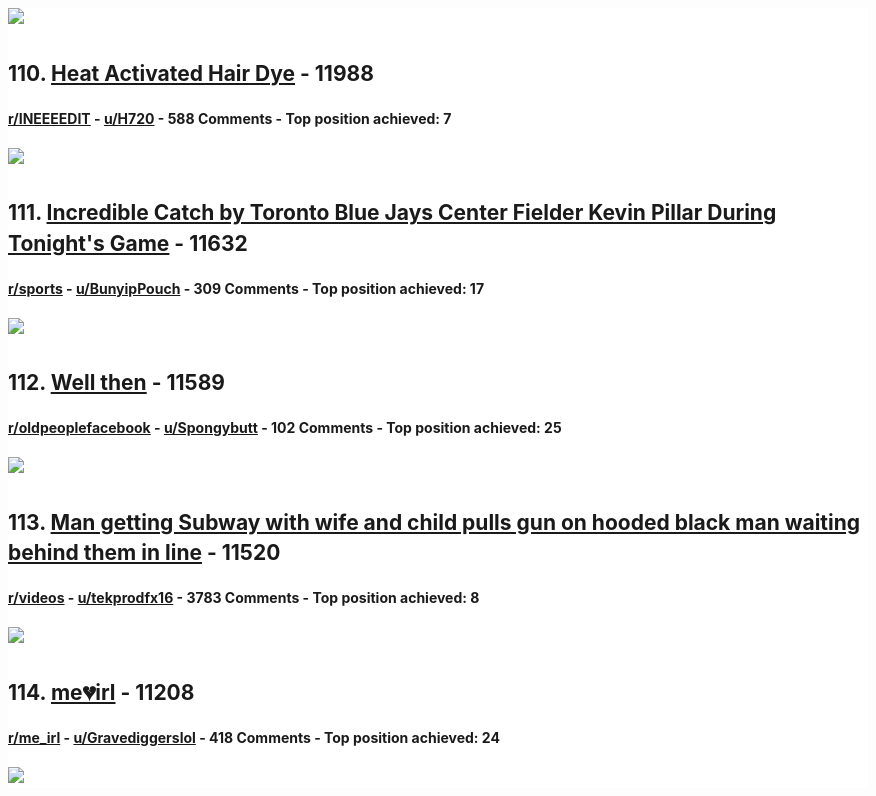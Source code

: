 <a href="https://i.redd.it/36rgwixdpniz.jpg"><img src="https://a.thumbs.redditmedia.com/ZGPLXmZnWTGR8u1GeM5C2Uoe2Md1FBBUUkrH6EtAYr0.jpg"></img></a>

## 110. [Heat Activated Hair Dye](http://reddit.com/r/INEEEEDIT/comments/6wofhl/heat_activated_hair_dye/) - 11988
#### [r/INEEEEDIT](http://reddit.com/r/INEEEEDIT) - [u/H720](http://reddit.com/u/H720) - 588 Comments - Top position achieved: 7

<a href="http://i.imgur.com/GyoNTTx.gifv"><img src="https://b.thumbs.redditmedia.com/32jkZC4LcPtGr6MPbOC4BTdbWX2nUnLlAgVz53R5AYM.jpg"></img></a>

## 111. [Incredible Catch by Toronto Blue Jays Center Fielder Kevin Pillar During Tonight's Game](http://reddit.com/r/sports/comments/6wohdc/incredible_catch_by_toronto_blue_jays_center/) - 11632
#### [r/sports](http://reddit.com/r/sports) - [u/BunyipPouch](http://reddit.com/u/BunyipPouch) - 309 Comments - Top position achieved: 17

<a href="http://i.imgur.com/NVh6m7B.gifv"><img src="https://a.thumbs.redditmedia.com/2zt8EViLqDSi0fuF_d5BY3MkQaIw3iUTIHQCe3WkUo4.jpg"></img></a>

## 112. [Well then](http://reddit.com/r/oldpeoplefacebook/comments/6wt2gr/well_then/) - 11589
#### [r/oldpeoplefacebook](http://reddit.com/r/oldpeoplefacebook) - [u/Spongybutt](http://reddit.com/u/Spongybutt) - 102 Comments - Top position achieved: 25

<a href="https://i.redd.it/hdvkm2iowpiz.jpg"><img src="https://b.thumbs.redditmedia.com/fvlTKZIyBt45JzRTsOjd9iZdRrru0zPfKqiCu797hEI.jpg"></img></a>

## 113. [Man getting Subway with wife and child pulls gun on hooded black man waiting behind them in line](http://reddit.com/r/videos/comments/6wr02y/man_getting_subway_with_wife_and_child_pulls_gun/) - 11520
#### [r/videos](http://reddit.com/r/videos) - [u/tekprodfx16](http://reddit.com/u/tekprodfx16) - 3783 Comments - Top position achieved: 8

<a href="https://streamable.com/bxvvb"><img src="https://b.thumbs.redditmedia.com/2VtzbeoJet9CCyVD1dwqLK3CMybBdVnzC83LBcyZQeQ.jpg"></img></a>

## 114. [me💔irl](http://reddit.com/r/me_irl/comments/6wrcz9/meirl/) - 11208
#### [r/me_irl](http://reddit.com/r/me_irl) - [u/Gravediggerslol](http://reddit.com/u/Gravediggerslol) - 418 Comments - Top position achieved: 24

<a href="https://i.imgur.com/mLm9OKe.jpg"><img src="https://b.thumbs.redditmedia.com/goSSy_k8DOA5ovrKT4v6zOsQNCMj1S_CvhLcn7_Q5Js.jpg"></img></a>
